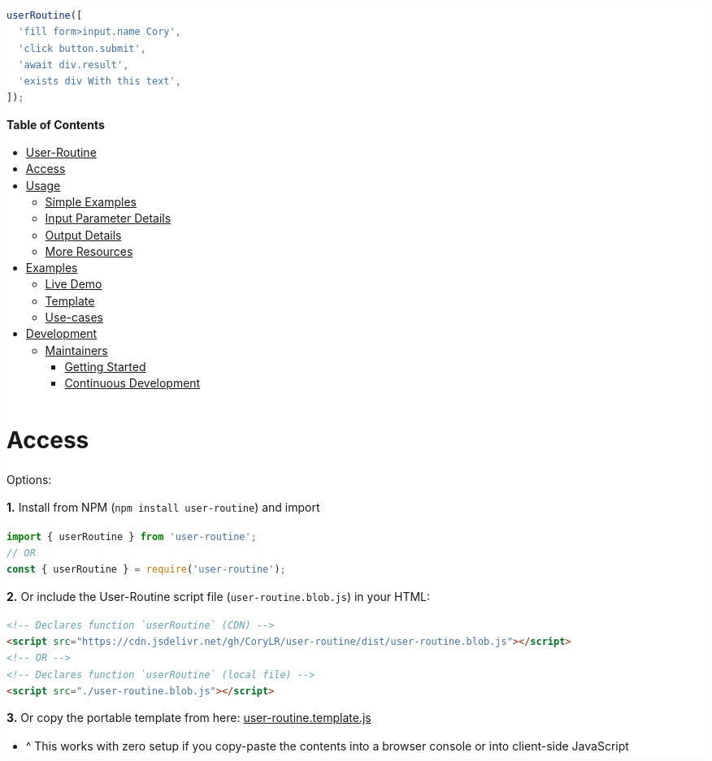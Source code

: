 ```javascript
userRoutine([
  'fill form>input.name Cory',
  'click button.submit',
  'await div.result',
  'exists div With this text',
]);
```


**Table of Contents**

- [User-Routine](#user-routine)
- [Access](#access)
- [Usage](#usage)
  - [Simple Examples](#simple-examples)
  - [Input Parameter Details](#input-parameter-details)
  - [Output Details](#output-details)
  - [More Resources](#more-resources)
- [Examples](#examples)
  - [Live Demo](#live-demo)
  - [Template](#template)
  - [Use-cases](#use-cases)
- [Development](#development)
  - [Maintainers](#maintainers)
    - [Getting Started](#getting-started)
    - [Continuous Development](#continuous-development)

# Access

Options:

**1.** Install from NPM (`npm install user-routine`) and import

```javascript
import { userRoutine } from 'user-routine';
// OR
const { userRoutine } = require('user-routine');
```

**2.** Or include the User-Routine script file (`user-routine.blob.js`) in your HTML:

```html
<!-- Declares function `userRoutine` (CDN) -->
<script src="https://cdn.jsdelivr.net/gh/CoryLR/user-routine/dist/user-routine.blob.js"></script>
<!-- OR -->
<!-- Declares function `userRoutine` (local file) -->
<script src="./user-routine.blob.js"></script>

```

**3.** Or copy the portable template from here: [user-routine.template.js](./dist/user-routine.template.js)

* ^ This works with zero setup if you copy-paste the contents into a browser console or into client-side JavaScript
